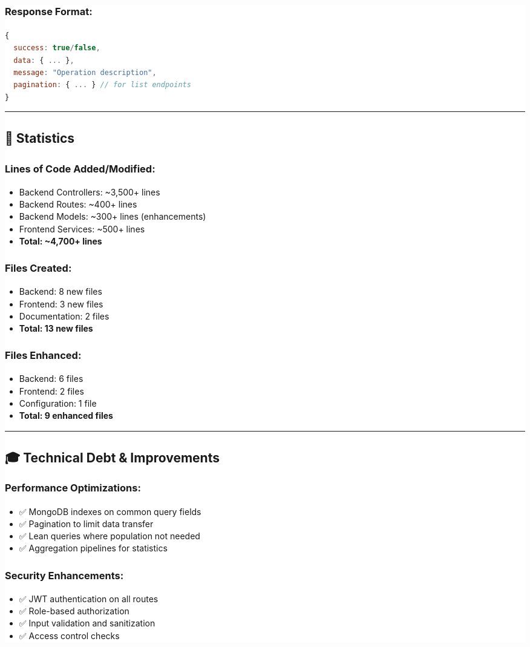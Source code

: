 ```javascript
```

### Response Format:
```javascript
{
  success: true/false,
  data: { ... },
  message: "Operation description",
  pagination: { ... } // for list endpoints
}
```

---

## 🔢 Statistics

### Lines of Code Added/Modified:
- Backend Controllers: ~3,500+ lines
- Backend Routes: ~400+ lines
- Backend Models: ~300+ lines (enhancements)
- Frontend Services: ~500+ lines
- **Total: ~4,700+ lines**

### Files Created:
- Backend: 8 new files
- Frontend: 3 new files
- Documentation: 2 files
- **Total: 13 new files**

### Files Enhanced:
- Backend: 6 files
- Frontend: 2 files
- Configuration: 1 file
- **Total: 9 enhanced files**

---

## 🎓 Technical Debt & Improvements

### Performance Optimizations:
- ✅ MongoDB indexes on common query fields
- ✅ Pagination to limit data transfer
- ✅ Lean queries where population not needed
- ✅ Aggregation pipelines for statistics

### Security Enhancements:
- ✅ JWT authentication on all routes
- ✅ Role-based authorization
- ✅ Input validation and sanitization
- ✅ Access control checks
